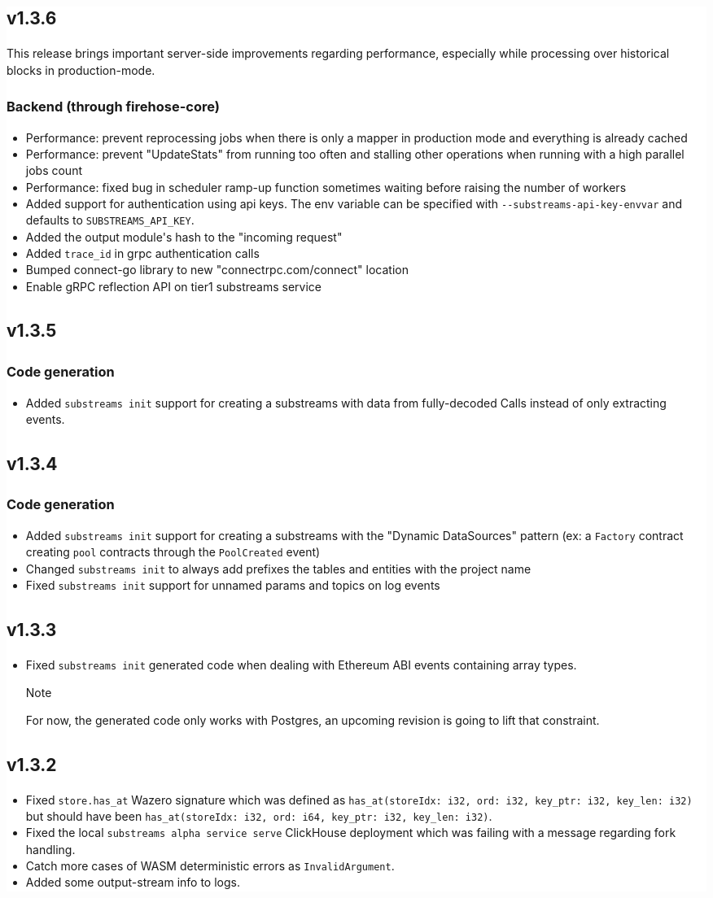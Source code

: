 ## v1.3.6

This release brings important server-side improvements regarding performance, especially while processing over historical blocks in production-mode.

### Backend (through firehose-core)

- Performance: prevent reprocessing jobs when there is only a mapper in production mode and everything is already cached
- Performance: prevent "UpdateStats" from running too often and stalling other operations when running with a high parallel jobs count
- Performance: fixed bug in scheduler ramp-up function sometimes waiting before raising the number of workers
- Added support for authentication using api keys. The env variable can be specified with `--substreams-api-key-envvar` and defaults to `SUBSTREAMS_API_KEY`.
- Added the output module's hash to the "incoming request"
- Added `trace_id` in grpc authentication calls
- Bumped connect-go library to new "connectrpc.com/connect" location
- Enable gRPC reflection API on tier1 substreams service

## v1.3.5

### Code generation

- Added `substreams init` support for creating a substreams with data from fully-decoded Calls instead of only extracting events.

## v1.3.4

### Code generation

- Added `substreams init` support for creating a substreams with the "Dynamic DataSources" pattern (ex: a `Factory` contract creating `pool` contracts through the `PoolCreated` event)
- Changed `substreams init` to always add prefixes the tables and entities with the project name
- Fixed `substreams init` support for unnamed params and topics on log events

## v1.3.3

- Fixed `substreams init` generated code when dealing with Ethereum ABI events containing array types.

  > [!NOTE]
  > For now, the generated code only works with Postgres, an upcoming revision is going to lift that constraint.

## v1.3.2

- Fixed `store.has_at` Wazero signature which was defined as `has_at(storeIdx: i32, ord: i32, key_ptr: i32, key_len: i32)` but should have been `has_at(storeIdx: i32, ord: i64, key_ptr: i32, key_len: i32)`.
- Fixed the local `substreams alpha service serve` ClickHouse deployment which was failing with a message regarding fork handling.
- Catch more cases of WASM deterministic errors as `InvalidArgument`.
- Added some output-stream info to logs.

